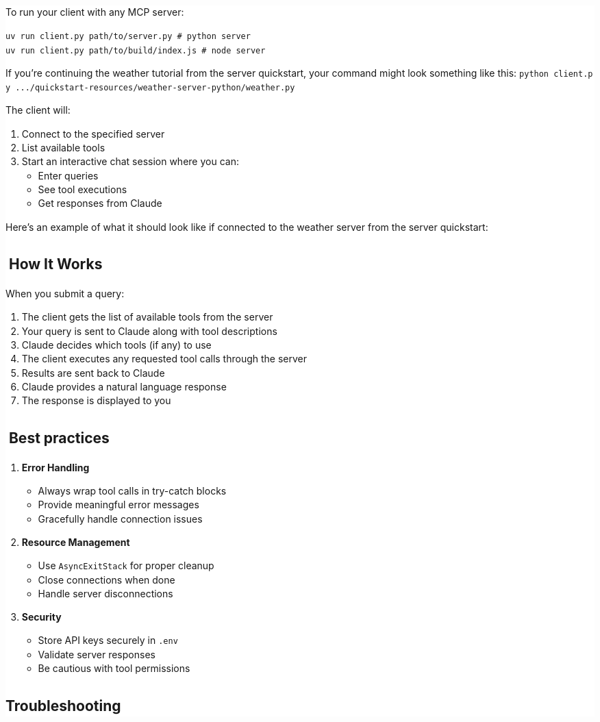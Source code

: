 To run your client with any MCP server:

```
uv run client.py path/to/server.py # python server
uv run client.py path/to/build/index.js # node server

```

If you’re continuing the weather tutorial from the server quickstart, your command might look something like this: `python client.py .../quickstart-resources/weather-server-python/weather.py`

The client will:

1. Connect to the specified server
2. List available tools
3. Start an interactive chat session where you can:
   * Enter queries
   * See tool executions
   * Get responses from Claude

Here’s an example of what it should look like if connected to the weather server from the server quickstart:

## [​](#how-it-works) How It Works

When you submit a query:

1. The client gets the list of available tools from the server
2. Your query is sent to Claude along with tool descriptions
3. Claude decides which tools (if any) to use
4. The client executes any requested tool calls through the server
5. Results are sent back to Claude
6. Claude provides a natural language response
7. The response is displayed to you

## [​](#best-practices) Best practices

1. **Error Handling**

   * Always wrap tool calls in try-catch blocks
   * Provide meaningful error messages
   * Gracefully handle connection issues
2. **Resource Management**

   * Use `AsyncExitStack` for proper cleanup
   * Close connections when done
   * Handle server disconnections
3. **Security**

   * Store API keys securely in `.env`
   * Validate server responses
   * Be cautious with tool permissions

## [​](#troubleshooting) Troubleshooting
